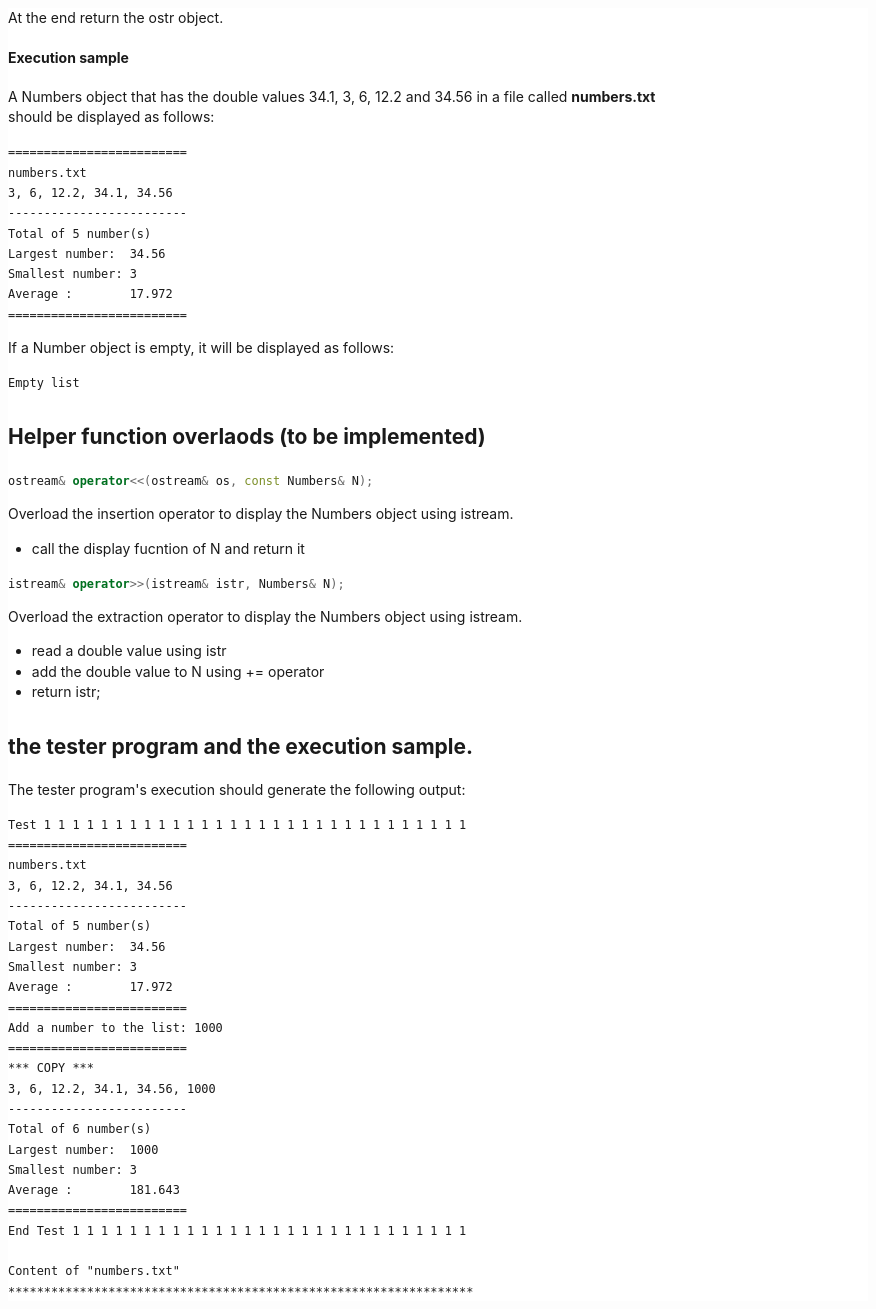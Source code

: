 At the end return the ostr object.

#### Execution sample
A Numbers object that has the double values 34.1, 3, 6, 12.2 and 34.56 in a file called **numbers.txt**<br />
should be displayed as follows:  
```Text
=========================
numbers.txt
3, 6, 12.2, 34.1, 34.56
-------------------------
Total of 5 number(s)
Largest number:  34.56
Smallest number: 3
Average :        17.972
=========================
```
If a Number object is empty, it will be displayed as follows:
```Text
Empty list
```

## Helper function overlaods (to be implemented)
```C++    
ostream& operator<<(ostream& os, const Numbers& N);
```
Overload the insertion operator to display the Numbers object using istream.
- call the display fucntion of N and return it

```C++
istream& operator>>(istream& istr, Numbers& N);
```
Overload the extraction operator to display the Numbers object using istream.
- read a double value using istr
- add the double value to N using += operator
- return istr;

## the tester program and the execution sample.
The tester program's execution should generate the following output:

```Text
Test 1 1 1 1 1 1 1 1 1 1 1 1 1 1 1 1 1 1 1 1 1 1 1 1 1 1 1 1 1 1
=========================
numbers.txt
3, 6, 12.2, 34.1, 34.56
-------------------------
Total of 5 number(s)
Largest number:  34.56
Smallest number: 3
Average :        17.972
=========================
Add a number to the list: 1000
=========================
*** COPY ***
3, 6, 12.2, 34.1, 34.56, 1000
-------------------------
Total of 6 number(s)
Largest number:  1000
Smallest number: 3
Average :        181.643
=========================
End Test 1 1 1 1 1 1 1 1 1 1 1 1 1 1 1 1 1 1 1 1 1 1 1 1 1 1 1 1

Content of "numbers.txt"
*****************************************************************
```